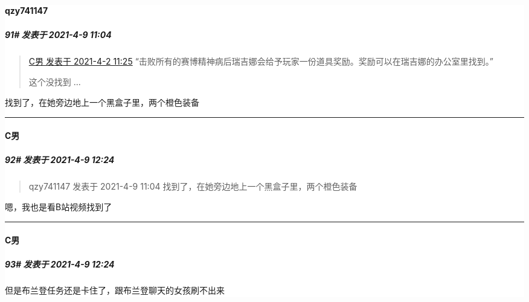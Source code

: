 ####  qzy741147  
##### 91#       发表于 2021-4-9 11:04


<blockquote><a href="httphttps://bbs.saraba1st.com/2b/forum.php?mod=redirect&amp;goto=findpost&amp;pid=50808770&amp;ptid=1995646" target="_blank">C男 发表于 2021-4-2 11:25</a>
“击败所有的赛博精神病后瑞吉娜会给予玩家一份道具奖励。奖励可以在瑞吉娜的办公室里找到。”

这个没找到 ...</blockquote>
找到了，在她旁边地上一个黑盒子里，两个橙色装备


*****

####  C男  
##### 92#       发表于 2021-4-9 12:24


<blockquote>qzy741147 发表于 2021-4-9 11:04
找到了，在她旁边地上一个黑盒子里，两个橙色装备</blockquote>
嗯，我也是看B站视频找到了


*****

####  C男  
##### 93#       发表于 2021-4-9 12:24


但是布兰登任务还是卡住了，跟布兰登聊天的女孩刷不出来


                                              